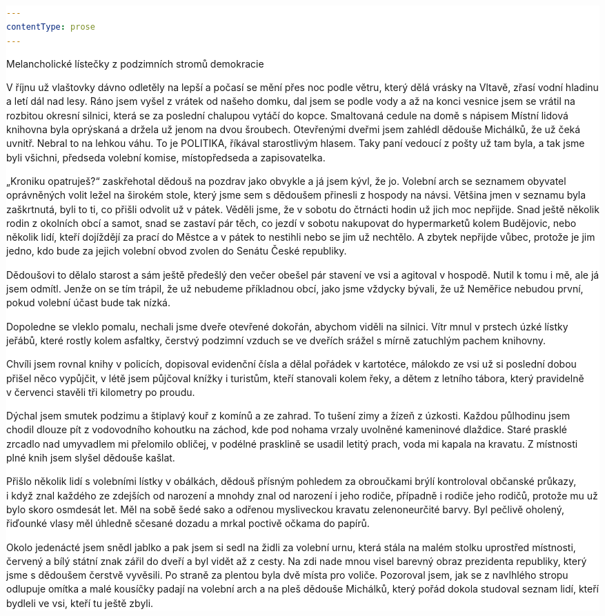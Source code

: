```yaml
---
contentType: prose
---
```


<section>

Melancholické lístečky z podzimních stromů demokracie

V říjnu už vlaštovky dávno odletěly na lepší a počasí se mění přes noc podle větru, který dělá vrásky na Vltavě, zřasí vodní hladinu a letí dál nad lesy. Ráno jsem vyšel z vrátek od našeho domku, dal jsem se podle vody a až na konci vesnice jsem se vrátil na rozbitou okresní silnici, která se za poslední chalupou vytáčí do kopce. Smaltovaná cedule na domě s nápisem Místní lidová knihovna byla oprýskaná a držela už jenom na dvou šroubech. Otevřenými dveřmi jsem zahlédl dědouše Michálků, že už čeká uvnitř. Nebral to na lehkou váhu. To je POLITIKA, říkával starostlivým hlasem. Taky paní vedoucí z pošty už tam byla, a tak jsme byli všichni, předseda volební komise, místopředseda a zapisovatelka.

„Kroniku opatruješ?“ zaskřehotal dědouš na pozdrav jako obvykle a já jsem kývl, že jo. Volební arch se seznamem obyvatel oprávněných volit ležel na širokém stole, který jsme sem s dědoušem přinesli z hospody na návsi. Většina jmen v seznamu byla zaškrtnutá, byli to ti, co přišli odvolit už v pátek. Věděli jsme, že v sobotu do čtrnácti hodin už jich moc nepřijde. Snad ještě několik rodin z okolních obcí a samot, snad se zastaví pár těch, co jezdí v sobotu nakupovat do hypermarketů kolem Budějovic, nebo několik lidí, kteří dojíždějí za prací do Městce a v pátek to nestihli nebo se jim už nechtělo. A zbytek nepřijde vůbec, protože je jim jedno, kdo bude za jejich volební obvod zvolen do Senátu České republiky.

Dědoušovi to dělalo starost a sám ještě předešlý den večer obešel pár stavení ve vsi a agitoval v hospodě. Nutil k tomu i mě, ale já jsem odmítl. Jenže on se tím trápil, že už nebudeme příkladnou obcí, jako jsme vždycky bývali, že už Neměřice nebudou první, pokud volební účast bude tak nízká.

Dopoledne se vleklo pomalu, nechali jsme dveře otevřené dokořán, abychom viděli na silnici. Vítr mnul v prstech úzké lístky jeřábů, které rostly kolem asfaltky, čerstvý podzimní vzduch se ve dveřích srážel s mírně zatuchlým pachem knihovny.

Chvíli jsem rovnal knihy v policích, dopisoval evidenční čísla a dělal pořádek v kartotéce, málokdo ze vsi už si poslední dobou přišel něco vypůjčit, v létě jsem půjčoval knížky i turistům, kteří stanovali kolem řeky, a dětem z letního tábora, který pravidelně v červenci stavěli tři kilometry po proudu.

Dýchal jsem smutek podzimu a štiplavý kouř z komínů a ze zahrad. To tušení zimy a žízeň z úzkosti. Každou půlhodinu jsem chodil dlouze pít z vodovodního kohoutku na záchod, kde pod nohama vrzaly uvolněné kameninové dlaždice. Staré prasklé zrcadlo nad umyvadlem mi přelomilo obličej, v podélné prasklině se usadil letitý prach, voda mi kapala na kravatu. Z místnosti plné knih jsem slyšel dědouše kašlat.

Přišlo několik lidí s volebními lístky v obálkách, dědouš přísným pohledem za obroučkami brýlí kontroloval občanské průkazy, i když znal každého ze zdejších od narození a mnohdy znal od narození i jeho rodiče, případně i rodiče jeho rodičů, protože mu už bylo skoro osmdesát let. Měl na sobě šedé sako a odřenou mysliveckou kravatu zelenoneurčité barvy. Byl pečlivě oholený, řiďounké vlasy měl úhledně sčesané dozadu a mrkal poctivě očkama do papírů.

Okolo jedenácté jsem snědl jablko a pak jsem si sedl na židli za volební urnu, která stála na malém stolku uprostřed místnosti, červený a bílý státní znak zářil do dveří a byl vidět až z cesty. Na zdi nade mnou visel barevný obraz prezidenta republiky, který jsme s dědoušem čerstvě vyvěsili. Po straně za plentou byla dvě místa pro voliče. Pozoroval jsem, jak se z navlhlého stropu odlupuje omítka a malé kousíčky padají na volební arch a na pleš dědouše Michálků, který pořád dokola studoval seznam lidí, kteří bydleli ve vsi, kteří tu ještě zbyli.
